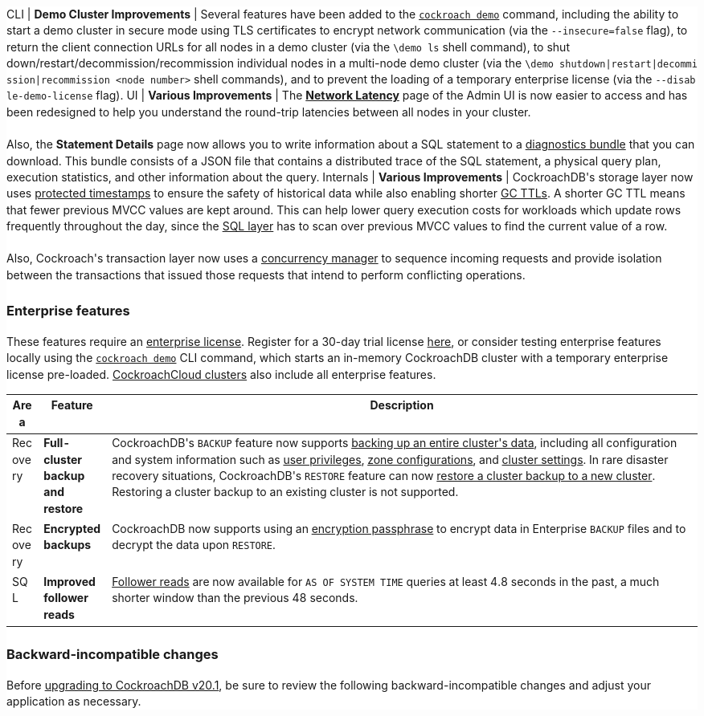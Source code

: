 CLI | **Demo Cluster Improvements** | Several features have been added to the [`cockroach demo`](../v20.1/cockroach-demo.html) command, including the ability to start a demo cluster in secure mode using TLS certificates to encrypt network communication (via the `--insecure=false` flag), to return the client connection URLs for all nodes in a demo cluster (via the `\demo ls` shell command), to shut down/restart/decommission/recommission individual nodes in a multi-node demo cluster (via the `\demo shutdown|restart|decommission|recommission <node number>` shell commands), and to prevent the loading of a temporary enterprise license (via the `--disable-demo-license` flag).
UI | **Various Improvements** | The [**Network Latency**](../v20.1/admin-ui-network-latency-page.html) page of the Admin UI is now easier to access and has been redesigned to help you understand the round-trip latencies between all nodes in your cluster.<br><br>Also, the **Statement Details** page now allows you to write information about a SQL statement to a [diagnostics bundle](../v20.1/admin-ui-statements-page.html#diagnostics) that you can download. This bundle consists of a JSON file that contains a distributed trace of the SQL statement, a physical query plan, execution statistics, and other information about the query.
Internals | **Various Improvements** | CockroachDB's storage layer now uses [protected timestamps](../v20.1/architecture/storage-layer.html#protected-timestamps) to ensure the safety of historical data while also enabling shorter [GC TTLs](../v20.1/configure-replication-zones.html#gc-ttlseconds). A shorter GC TTL means that fewer previous MVCC values are kept around. This can help lower query execution costs for workloads which update rows frequently throughout the day, since the [SQL layer](../v20.1/architecture/sql-layer.html) has to scan over previous MVCC values to find the current value of a row.<br><br>Also, Cockroach's transaction layer now uses a [concurrency manager](../v20.1/architecture/transaction-layer.html#concurrency-manager) to sequence incoming requests and provide isolation between the transactions that issued those requests that intend to perform conflicting operations.

### Enterprise features

These features require an [enterprise license](../v19.2/enterprise-licensing.html). Register for a 30-day trial license [here](https://www.cockroachlabs.com/get-cockroachdb/), or consider testing enterprise features locally using the [`cockroach demo`](../v19.2/cockroach-demo.html) CLI command, which starts an in-memory CockroachDB cluster with a temporary enterprise license pre-loaded. [CockroachCloud clusters](https://cockroachlabs.cloud/) also include all enterprise features.

Area | Feature | Description
-----|---------|------------
Recovery | **Full-cluster backup and restore** | CockroachDB's `BACKUP` feature now supports [backing up an entire cluster's data](../v20.1/backup-and-restore.html#full-backups), including all configuration and system information such as [user privileges](../v20.1/authorization.html#privileges), [zone configurations](../v20.1/configure-replication-zones.html), and [cluster settings](../v20.1/cluster-settings.html). In rare disaster recovery situations, CockroachDB's `RESTORE` feature can now [restore a cluster backup to a new cluster](../v20.1/restore.html#full-cluster). Restoring a cluster backup to an existing cluster is not supported.
Recovery | **Encrypted backups** | CockroachDB now supports using an [encryption passphrase](../v20.1/backup-and-restore-advanced-options.html#encrypted-backup-and-restore) to encrypt data in Enterprise `BACKUP` files and to decrypt the data upon `RESTORE`.
SQL | **Improved follower reads** | [Follower reads](../v20.1/follower-reads.html) are now available for `AS OF SYSTEM TIME` queries at least 4.8 seconds in the past, a much shorter window than the previous 48 seconds.

### Backward-incompatible changes

Before [upgrading to CockroachDB v20.1](../v20.1/upgrade-cockroach-version.html), be sure to review the following backward-incompatible changes and adjust your application as necessary.
